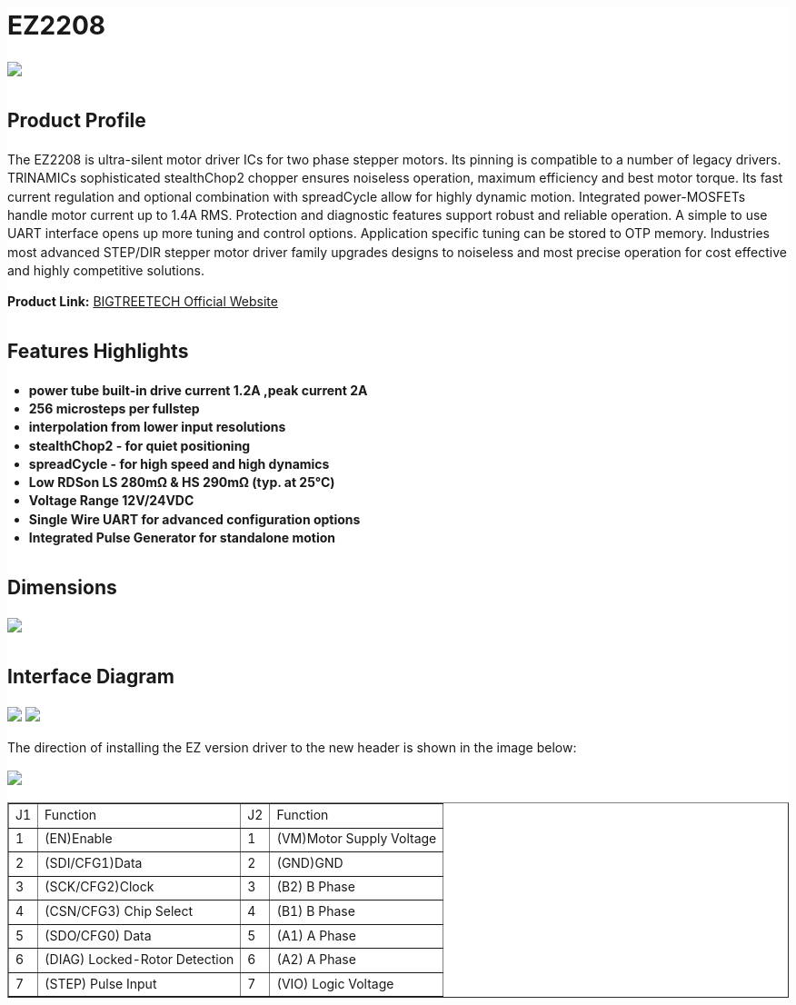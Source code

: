 # EZ2208

<img src=img/EZ2208/EZ2208_Title.png width="600"/>

## **Product Profile**

The EZ2208 is ultra-silent motor driver ICs for two phase stepper motors. Its pinning is compatible to a number of legacy drivers. TRINAMICs sophisticated stealthChop2 chopper ensures noiseless operation, maximum efficiency and best motor torque. Its fast current regulation and optional combination with spreadCycle allow for highly dynamic motion. Integrated power-MOSFETs handle motor current up to 1.4A RMS. Protection and diagnostic features support robust and reliable operation. A simple to use UART interface opens up more tuning and control options. Application specific tuning can be stored to OTP memory. Industries most advanced STEP/DIR stepper motor driver family upgrades designs to noiseless and most precise operation for cost effective and highly competitive solutions.

**Product Link:** [BIGTREETECH Official Website](https://biqu.equipment/products/ez-drive-easy-driver-ez2209-ez5160-pro-v1-0?variant=39789010124898)

## **Features Highlights**

- **power tube built-in drive current 1.2A ,peak current 2A**
- **256 microsteps per fullstep**
- **interpolation from lower input resolutions**
- **stealthChop2 - for quiet positioning**
- **spreadCycle - for high speed and high dynamics**
- **Low RDSon LS 280mΩ & HS 290mΩ (typ. at 25°C)**
- **Voltage Range 12V/24VDC**
- **Single Wire UART for advanced configuration options**
- **Integrated Pulse Generator for standalone motion**

## **Dimensions**

<img src=img/EZ2208/EZ2208_Diagram.png width="600"/>

## **Interface Diagram**

<img src=img/EZ2208/EZ2208_Interface1.png width="600"/>

<img src=img/EZ2208/EZ2208_Interface2.png width="600"/>

The direction of installing the EZ version driver to the new header is shown in the image below:

<img src=img/EZ5160Pro/EZ5160Pro_Interface3.png width="600"/>

<table border="1">
	<tr>
    <td>J1</td><td>Function</td><td>J2</td><td>Function</td></tr>
	<tr>
    <td>1</td><td>(EN)Enable</td><td>1</td><td>(VM)Motor Supply Voltage</td></tr>
	<tr>
    <td>2</td><td>(SDI/CFG1)Data</td><td>2<td>(GND)GND</td></tr>
    <tr>
    <td>3</td><td>(SCK/CFG2)Clock</td><td>3</td><td>(B2) B Phase</td></tr>
    <tr>
    <td>4</td><td>(CSN/CFG3) Chip Select</td><td>4</td><td>(B1) B Phase</td></tr>
    <tr>
    <td>5</td><td>(SDO/CFG0) Data</td><td>5</td><td>(A1) A Phase</td></tr>
    <tr>
    <td>6</td><td>(DIAG) Locked-Rotor Detection</td><td>6</td><td>(A2) A Phase</td></tr>
    <tr>
    <td>7</td><td>(STEP) Pulse Input</td><td>7</td><td>(VIO) Logic Voltage</td></tr>